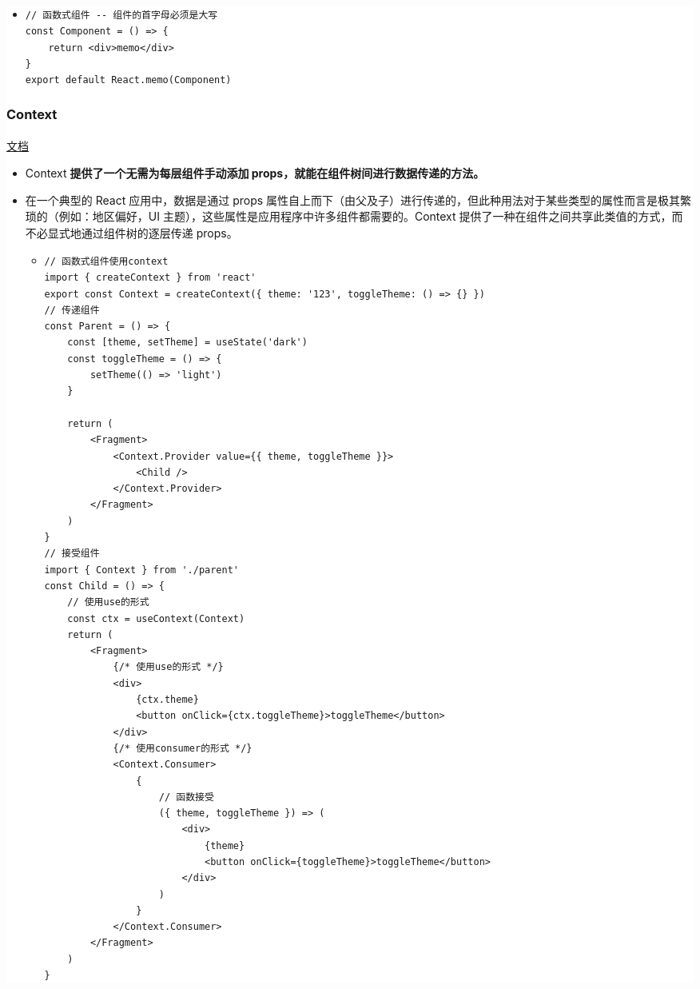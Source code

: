   - ```tsx
    // 函数式组件 -- 组件的首字母必须是大写
    const Component = () => {
    	return <div>memo</div>
    }
    export default React.memo(Component)
    ```

### Context

[文档](https://zh-hans.reactjs.org/docs/context.html)

- Context **提供了一个无需为每层组件手动添加 props，就能在组件树间进行数据传递的方法。**

- 在一个典型的 React 应用中，数据是通过 props 属性自上而下（由父及子）进行传递的，但此种用法对于某些类型的属性而言是极其繁琐的（例如：地区偏好，UI 主题），这些属性是应用程序中许多组件都需要的。Context 提供了一种在组件之间共享此类值的方式，而不必显式地通过组件树的逐层传递 props。

  - ```tsx
    // 函数式组件使用context
    import { createContext } from 'react'
    export const Context = createContext({ theme: '123', toggleTheme: () => {} })
    // 传递组件
    const Parent = () => {
    	const [theme, setTheme] = useState('dark')
    	const toggleTheme = () => {
    		setTheme(() => 'light')
    	}

    	return (
    		<Fragment>
    			<Context.Provider value={{ theme, toggleTheme }}>
    				<Child />
    			</Context.Provider>
    		</Fragment>
    	)
    }
    // 接受组件
    import { Context } from './parent'
    const Child = () => {
    	// 使用use的形式
    	const ctx = useContext(Context)
    	return (
    		<Fragment>
    			{/* 使用use的形式 */}
    			<div>
    				{ctx.theme}
    				<button onClick={ctx.toggleTheme}>toggleTheme</button>
    			</div>
    			{/* 使用consumer的形式 */}
    			<Context.Consumer>
    				{
    					// 函数接受
    					({ theme, toggleTheme }) => (
    						<div>
    							{theme}
    							<button onClick={toggleTheme}>toggleTheme</button>
    						</div>
    					)
    				}
    			</Context.Consumer>
    		</Fragment>
    	)
    }
    ```
